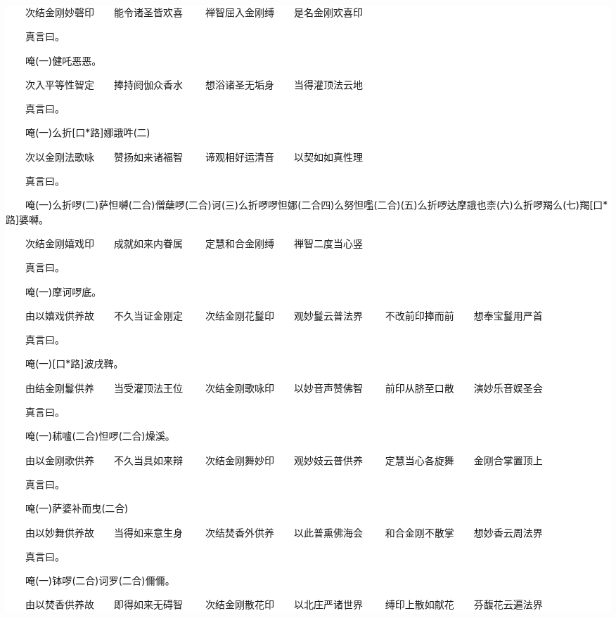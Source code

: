 　　次结金刚妙磬印　　能令诸圣皆欢喜
　　禅智屈入金刚缚　　是名金刚欢喜印

　　真言曰。

　　唵(一)健吒恶恶。

　　次入平等性智定　　捧持阏伽众香水
　　想浴诸圣无垢身　　当得灌顶法云地

　　真言曰。

　　唵(一)么折[口*路]娜誐吽(二)

　　次以金刚法歌咏　　赞扬如来诸福智
　　谛观相好运清音　　以契如如真性理

　　真言曰。

　　唵(一)么折啰(二)萨怛嚩(二合)僧蘖啰(二合)诃(三)么折啰啰怛娜(二合四)么努怛嚂(二合)(五)么折啰达摩誐也柰(六)么折啰羯么(七)羯[口*路]婆嚩。

　　次结金刚嬉戏印　　成就如来内眷属
　　定慧和合金刚缚　　禅智二度当心竖

　　真言曰。

　　唵(一)摩诃啰底。

　　由以嬉戏供养故　　不久当证金刚定
　　次结金刚花鬘印　　观妙鬘云普法界
　　不改前印捧而前　　想奉宝鬘用严首

　　真言曰。

　　唵(一)[口*路]波戌鞞。

　　由结金刚鬘供养　　当受灌顶法王位
　　次结金刚歌咏印　　以妙音声赞佛智
　　前印从脐至口散　　演妙乐音娱圣会

　　真言曰。

　　唵(一)秫嚧(二合)怛啰(二合)燥溪。

　　由以金刚歌供养　　不久当具如来辩
　　次结金刚舞妙印　　观妙妓云普供养
　　定慧当心各旋舞　　金刚合掌置顶上

　　真言曰。

　　唵(一)萨婆补而曳(二合)

　　由以妙舞供养故　　当得如来意生身
　　次结焚香外供养　　以此普熏佛海会
　　和合金刚不散掌　　想妙香云周法界

　　真言曰。

　　唵(一)钵啰(二合)诃罗(二合)儞儞。

　　由以焚香供养故　　即得如来无碍智
　　次结金刚散花印　　以北庄严诸世界
　　缚印上散如献花　　芬馥花云遍法界
